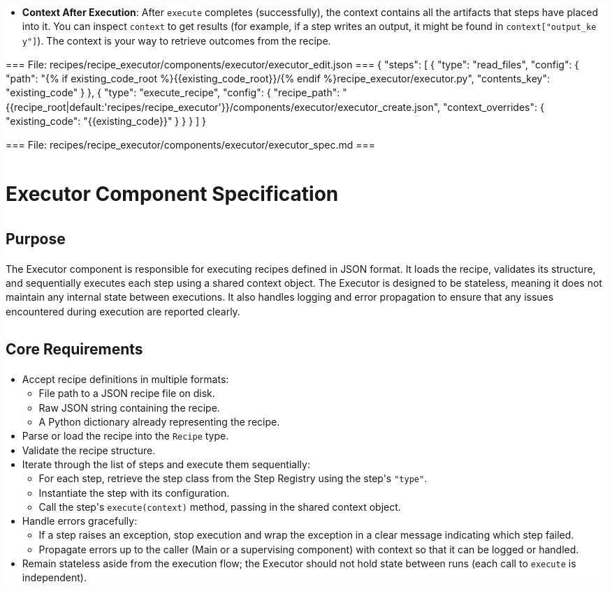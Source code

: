 - **Context After Execution**: After `execute` completes (successfully), the context contains all the artifacts that steps have placed into it. You can inspect `context` to get results (for example, if a step writes an output, it might be found in `context["output_key"]`). The context is your way to retrieve outcomes from the recipe.


=== File: recipes/recipe_executor/components/executor/executor_edit.json ===
{
  "steps": [
    {
      "type": "read_files",
      "config": {
        "path": "{% if existing_code_root %}{{existing_code_root}}/{% endif %}recipe_executor/executor.py",
        "contents_key": "existing_code"
      }
    },
    {
      "type": "execute_recipe",
      "config": {
        "recipe_path": "{{recipe_root|default:'recipes/recipe_executor'}}/components/executor/executor_create.json",
        "context_overrides": {
          "existing_code": "{{existing_code}}"
        }
      }
    }
  ]
}


=== File: recipes/recipe_executor/components/executor/executor_spec.md ===
# Executor Component Specification

## Purpose

The Executor component is responsible for executing recipes defined in JSON format. It loads the recipe, validates its structure, and sequentially executes each step using a shared context object. The Executor is designed to be stateless, meaning it does not maintain any internal state between executions. It also handles logging and error propagation to ensure that any issues encountered during execution are reported clearly.

## Core Requirements

- Accept recipe definitions in multiple formats:
  - File path to a JSON recipe file on disk.
  - Raw JSON string containing the recipe.
  - A Python dictionary already representing the recipe.
- Parse or load the recipe into the `Recipe` type.
- Validate the recipe structure.
- Iterate through the list of steps and execute them sequentially:
  - For each step, retrieve the step class from the Step Registry using the step's `"type"`.
  - Instantiate the step with its configuration.
  - Call the step's `execute(context)` method, passing in the shared context object.
- Handle errors gracefully:
  - If a step raises an exception, stop execution and wrap the exception in a clear message indicating which step failed.
  - Propagate errors up to the caller (Main or a supervising component) with context so that it can be logged or handled.
- Remain stateless aside from the execution flow; the Executor should not hold state between runs (each call to `execute` is independent).
